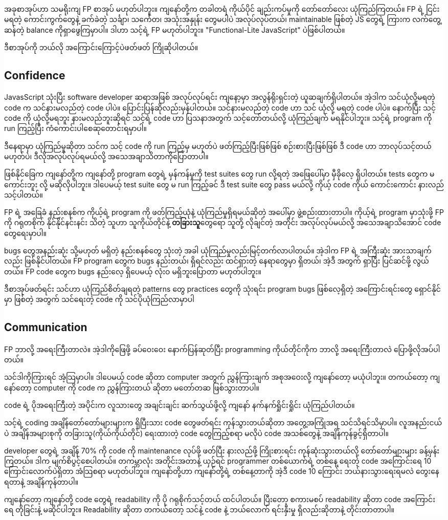  အခုစာအုပ်ဟာ သမရိုးကျ FP စာအုပ် မဟုတ်ပါဘူး။ ကျနော်တို့က တခါတရံ ကိုယ်ပိုင် ချည်းကပ်မှုကို တော်တော်လေး ယုံကြည်ကြတယ်။  FP ရဲ့ ငြင်းမရတဲ့ ကောင်းကွက်တွေနဲ့ ခက်ခဲတဲ့ သင်္ချာ၊ သင်္ကေတ၊ အသုံးအနှုန်း တွေမပါပဲ အလုပ်လုပ်တယ်၊ maintainable ဖြစ်တဲ့ JS တွေရဲ့ ကြားက လက်တွေ့ဆန်တဲ့ balance ကိုရှာဖွေကြမှာပါ။ ဒါဟာ သင့်ရဲ့ FP မဟုတ်ပါဘူး။ "Functional-Lite JavaScript" ပဲဖြစ်ပါတယ်။

ဒီစာအုပ်ကို ဘယ်လို အကြောင်းကြောင့်ပဲဖတ်ဖတ် ကြိုဆိုပါတယ်။

## Confidence

 JavasScript သုံးပြီး software developer ဆရာအဖြစ် အလုပ်လုပ်ရင်း ကျနော့မှာ အလွန်ရိုးရှင်းတဲ့ ယူဆချက်ရှိပါတယ်။ အဲ့ဒါက သင်ယုံလို့မရတဲ့ code က သင်နားမလည်တဲ့ code ပါပဲ။ ပြောင်းပြန်ဆိုလည်းမှန်ပါတယ်။ သင်နားမလည်တဲ့ code ဟာ သင် ယုံလို့ မရတဲ့ code ပါပဲ။ နောက်ပြီး သင့် code ကို ယုံလို့မရဘူး နားမလည်ဘူးဆိုရင် သင့်ရဲ့ code ဟာ ပြသနာအတွက် သင့်တော်တယ်လို့ ယုံကြည်ချက် မရနိုင်ပါဘူး။ သင့်ရဲ့ program ကို run ကြည့်ပြီး ကံကောင်းပါစေဆုတောင်းရမှာပါ။

ဒီနေရာမှာ ယုံကြည်မှုဆိုတာ သင်က သင့် code ကို run ကြည့်မှ မဟုတ်ပဲ ဖတ်ကြည့်ပြီးဖြစ်ဖြစ် စဉ်းစားပြီးဖြစ်ဖြစ် ဒီ code ဟာ ဘာလုပ်သင့်တယ် မဟုတ်ပဲ၊ ဒီလိုအလုပ်လုပ်ရမယ်လို့ အသေအချာသိတာကိုပြောတာပါ။
 
ဖြစ်နိုင်ခြေက ကျနော်တို့က ကျနော်တို့ program တွေရဲ့ မှန်ကန်မှုကို test suites တွေ run လို့ရတဲ့ အဖြေပေါ်မှာ မှီခိုလေ့ ရှိပါတယ်။ tests တွေက မကောင်းဘူး လို့ မဆိုလိုပါဘူး။ ဒါပေမယ့် test suite တွေ မ run ကြည့်ခင် ဒီ test suite တွေ pass မယ်လို့ ကိုယ့် code ကိုယ် ကောင်းကောင်း နားလည်သင့်ပါတယ်။ 

FP ရဲ့ အခြေခံ နည်းစနစ်က ကိုယ့်ရဲ့ program ကို ဖတ်ကြည့်ယုံနဲ့ ယုံကြည်မှုရှိရမယ်ဆိုတဲ့ အပေါ်မှာ ဖွဲ့စည်းထားတာပါ။ ကိုယ့်ရဲ့ program မှာသုံးဖို့ FP ကို ဂရုတစိုက် နိုင်နိုင်နင်းနင်း သိတဲ့ သူဟာ သူကိုယ်တိုင်နဲ့ **တခြားသူ**တွေရော သူတို့ လိုချင်တဲ့ အတိုင်း အလုပ်လုပ်မယ်လို့ အသေအချာသိအောင် code တွေရေးမှာပါ။

bugs တွေအနည်းဆုံး သို့မဟုတ် မရှိတဲ့ နည်းစနစ်တွေ သုံးတဲ့ အခါ ယုံကြည်မှုလည်းမြင့်တက်လာပါတယ်။ အဲ့ဒါက FP ရဲ့ အကြီးဆုံး အားသာချက်လည်း ဖြစ်နိုင်ပါတယ်။ FP program တွေက bugs နည်းတယ်၊ ရှိရင်လည်း ထင်ရှားတဲ့ နေရာတွေမှာ ရှိတယ်၊ အဲ့ဒီ အတွက် ရှာပြီး ပြင်ဆင်ဖို့ လွယ်တယ်။ FP code တွေက bugs နည်းလေ့ ရှိပေမယ့် လုံးဝ မရှိဘူးပြောတာ မဟုတ်ပါဘူး။

ဒီစာအုပ်ဖတ်ရင်း  သင်ဟာ ယုံကြည်စိတ်ချရတဲ့ patterns တွေ practices တွေကို သုံးရင်း program bugs ဖြစ်လေ့ရှိတဲ့ အကြောင်းရင်းတွေ ရှောင်နိုင်မှာ ဖြစ်တဲ့ အတွက် သင်ရေးတဲ့ code ကို သင်ပိုယုံကြည်လာမှာပါ

## Communication

FP ဘာလို့ အရေးကြီးတာလဲ။ အဲ့ဒါကိုဖြေဖို့ ခပ်ဝေးဝေး နောက်ပြန်ဆုတ်ပြီး programming ကိုယ်တိုင်ကိုက ဘာလို့ အရေးကြီးတာလဲ ပြောဖို့လိုအပ်ပါတယ်။

သင်ဒါကိုကြားရင် အံ့သြမှာပါ။ ဒါပေမယ့် code ဆိုတာ computer အတွက် ညွှန်ကြားချက် အစုအဝေးလို့ ကျနော်တော့ မယုံပါဘူး။  တကယ်တော့ ကျနော်တော့ computer ကို code က ညွှန်ကြားတယ် ဆိုတာ မတော်တဆ ဖြစ်သွားတာပါ။

code ရဲ့ ပိုအရေးကြီးတဲ့ အပိုင်းက လူသားတွေ အချင်းချင်း ဆက်သွယ်ဖို့လို့ ကျနော် နက်နက်ရှိုင်းရှိုင်း ယုံကြည်ပါတယ်။

သင့်ရဲ့ coding အချိန်တော်တော်များများက ရှိပြီးသား code တွေဖတ်ရင်း ကုန်သွားတယ်ဆိုတာ အတွေ့အကြုံအရ သင်သိရင်သိမှာပါ။ လူအနည်းငယ်ပဲ အချိန်အများစုကို တခြားသူ(ကိုယ်ကိုယ်တိုင်) ရေးထားတဲ့ code တွေကြည့်စရာ မလိုပဲ code အသစ်တွေနဲ့ အချိန်ကုန်ခွင့်ရှိတာပါ။

 developer တွေရဲ့ အချိန် 70% ကို code ကို maintenance လုပ်ဖို့ ဖတ်ပြီး နားလည်ဖို့ ကြိုးစားရင်း ကုန်ဆုံးသွားတယ်လို့ တော်တော်များများ ခန့်မှန်းကြတယ်။ ဒါက မျက်စိပွင့်စေပါတယ်။ တကမ္ဘာလုံး အတိုင်းအတာနဲ့ ယှဉ်ရင် programmer တစ်ယောက်ရဲ့ တစ်နေ့ ရေးတဲ့ code အကြောင်းရေ 10 ကြောင်းလောက်ပဲရှိတာ အံသြစရာ မဟုတ်ပါဘူး။ ကျနော်တို့ဟာ ကျနော်တို့ရဲ့ တစ်နေ့တာကို အဲ့ဒီ code 10 ကြောင်း ဘယ်နားသွားရေးရမလဲ တွေးနေရတာနဲ့ အချိန်ကုန်တာပါ။

ကျနော်တော့ ကျနော်တို့ code တွေရဲ့ readability ကို ပို ဂရုစိုက်သင့်တယ် ထင်ပါတယ်။ ပြီးတော့ စကားမစပ် readability ဆိုတာ code အကြောင်းရေ တိုခြင်းနဲ့ မဆိုင်ပါဘူး။ Readability ဆိုတာ တကယ်တော့ သင်နဲ့ code နဲ့ ဘယ်လောက် ရင်းနှီးမှု ရှိလည်းဆိုတာနဲ့ တိုင်းတာတာပါ။
